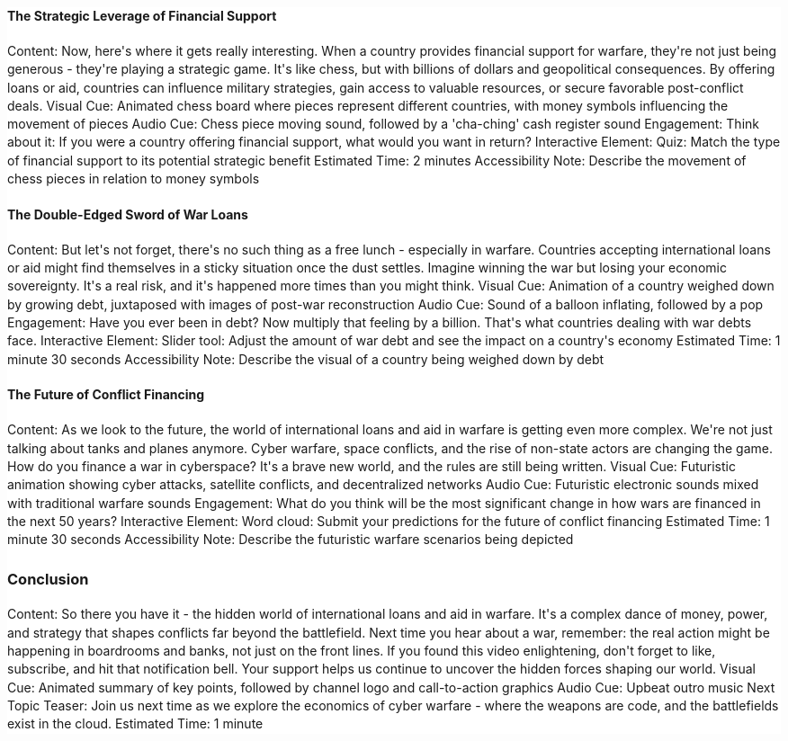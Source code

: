#### The Strategic Leverage of Financial Support

Content: Now, here's where it gets really interesting. When a country provides financial support for warfare, they're not just being generous - they're playing a strategic game. It's like chess, but with billions of dollars and geopolitical consequences. By offering loans or aid, countries can influence military strategies, gain access to valuable resources, or secure favorable post-conflict deals.
Visual Cue: Animated chess board where pieces represent different countries, with money symbols influencing the movement of pieces
Audio Cue: Chess piece moving sound, followed by a 'cha-ching' cash register sound
Engagement: Think about it: If you were a country offering financial support, what would you want in return?
Interactive Element: Quiz: Match the type of financial support to its potential strategic benefit
Estimated Time: 2 minutes
Accessibility Note: Describe the movement of chess pieces in relation to money symbols

#### The Double-Edged Sword of War Loans

Content: But let's not forget, there's no such thing as a free lunch - especially in warfare. Countries accepting international loans or aid might find themselves in a sticky situation once the dust settles. Imagine winning the war but losing your economic sovereignty. It's a real risk, and it's happened more times than you might think.
Visual Cue: Animation of a country weighed down by growing debt, juxtaposed with images of post-war reconstruction
Audio Cue: Sound of a balloon inflating, followed by a pop
Engagement: Have you ever been in debt? Now multiply that feeling by a billion. That's what countries dealing with war debts face.
Interactive Element: Slider tool: Adjust the amount of war debt and see the impact on a country's economy
Estimated Time: 1 minute 30 seconds
Accessibility Note: Describe the visual of a country being weighed down by debt

#### The Future of Conflict Financing

Content: As we look to the future, the world of international loans and aid in warfare is getting even more complex. We're not just talking about tanks and planes anymore. Cyber warfare, space conflicts, and the rise of non-state actors are changing the game. How do you finance a war in cyberspace? It's a brave new world, and the rules are still being written.
Visual Cue: Futuristic animation showing cyber attacks, satellite conflicts, and decentralized networks
Audio Cue: Futuristic electronic sounds mixed with traditional warfare sounds
Engagement: What do you think will be the most significant change in how wars are financed in the next 50 years?
Interactive Element: Word cloud: Submit your predictions for the future of conflict financing
Estimated Time: 1 minute 30 seconds
Accessibility Note: Describe the futuristic warfare scenarios being depicted

### Conclusion

Content: So there you have it - the hidden world of international loans and aid in warfare. It's a complex dance of money, power, and strategy that shapes conflicts far beyond the battlefield. Next time you hear about a war, remember: the real action might be happening in boardrooms and banks, not just on the front lines. If you found this video enlightening, don't forget to like, subscribe, and hit that notification bell. Your support helps us continue to uncover the hidden forces shaping our world.
Visual Cue: Animated summary of key points, followed by channel logo and call-to-action graphics
Audio Cue: Upbeat outro music
Next Topic Teaser: Join us next time as we explore the economics of cyber warfare - where the weapons are code, and the battlefields exist in the cloud.
Estimated Time: 1 minute
